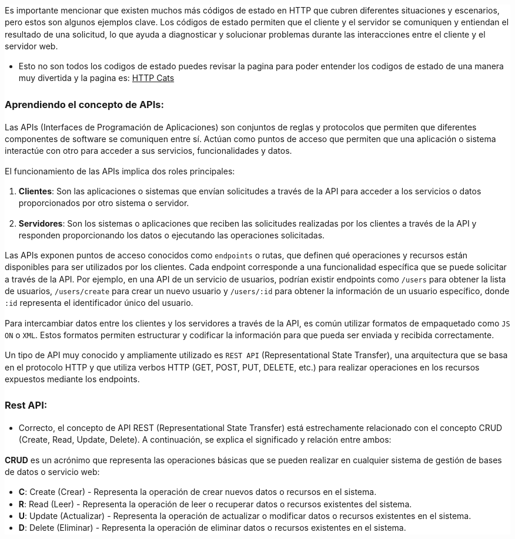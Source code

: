 Es importante mencionar que existen muchos más códigos de estado en HTTP que cubren diferentes situaciones y escenarios, pero estos son algunos ejemplos clave. Los códigos de estado permiten que el cliente y el servidor se comuniquen y entiendan el resultado de una solicitud, lo que ayuda a diagnosticar y solucionar problemas durante las interacciones entre el cliente y el servidor web.

- Esto no son todos los codigos de estado puedes revisar la pagina para poder entender los codigos de estado de una manera muy divertida y la pagina es: [HTTP Cats](http.cat)

### Aprendiendo el concepto de **APIs**:

Las APIs (Interfaces de Programación de Aplicaciones) son conjuntos de reglas y protocolos que permiten que diferentes componentes de software se comuniquen entre sí. Actúan como puntos de acceso que permiten que una aplicación o sistema interactúe con otro para acceder a sus servicios, funcionalidades y datos.

El funcionamiento de las APIs implica dos roles principales:

1. **Clientes**: Son las aplicaciones o sistemas que envían solicitudes a través de la API para acceder a los servicios o datos proporcionados por otro sistema o servidor.

2. **Servidores**: Son los sistemas o aplicaciones que reciben las solicitudes realizadas por los clientes a través de la API y responden proporcionando los datos o ejecutando las operaciones solicitadas.

Las APIs exponen puntos de acceso conocidos como `endpoints` o rutas, que definen qué operaciones y recursos están disponibles para ser utilizados por los clientes. Cada endpoint corresponde a una funcionalidad específica que se puede solicitar a través de la API. Por ejemplo, en una API de un servicio de usuarios, podrían existir endpoints como `/users` para obtener la lista de usuarios, `/users/create` para crear un nuevo usuario y `/users/:id` para obtener la información de un usuario específico, donde `:id` representa el identificador único del usuario.

Para intercambiar datos entre los clientes y los servidores a través de la API, es común utilizar formatos de empaquetado como `JSON` o `XML`. Estos formatos permiten estructurar y codificar la información para que pueda ser enviada y recibida correctamente.

Un tipo de API muy conocido y ampliamente utilizado es `REST API` (Representational State Transfer), una arquitectura que se basa en el protocolo HTTP y que utiliza verbos HTTP (GET, POST, PUT, DELETE, etc.) para realizar operaciones en los recursos expuestos mediante los endpoints.

### **Rest API**:

- Correcto, el concepto de API REST (Representational State Transfer) está estrechamente relacionado con el concepto CRUD (Create, Read, Update, Delete). A continuación, se explica el significado y relación entre ambos:

**CRUD** es un acrónimo que representa las operaciones básicas que se pueden realizar en cualquier sistema de gestión de bases de datos o servicio web:

- **C**: Create (Crear) - Representa la operación de crear nuevos datos o recursos en el sistema.
- **R**: Read (Leer) - Representa la operación de leer o recuperar datos o recursos existentes del sistema.
- **U**: Update (Actualizar) - Representa la operación de actualizar o modificar datos o recursos existentes en el sistema.
- **D**: Delete (Eliminar) - Representa la operación de eliminar datos o recursos existentes en el sistema.
